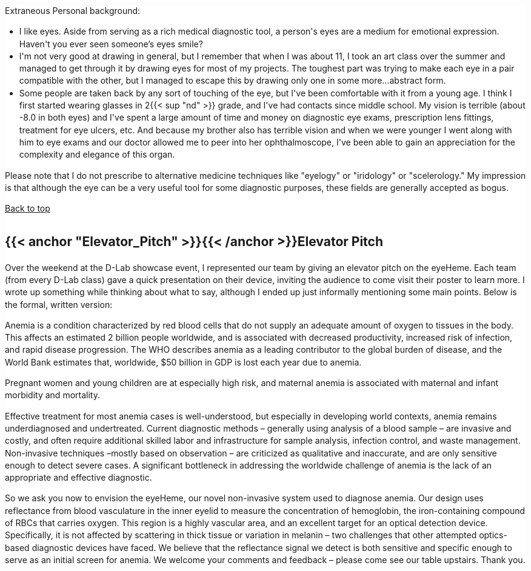 Extraneous Personal background:

*   I like eyes. Aside from serving as a rich medical diagnostic tool, a person's eyes are a medium for emotional expression. Haven't you ever seen someone’s eyes smile?
*   I'm not very good at drawing in general, but I remember that when I was about 11, I took an art class over the summer and managed to get through it by drawing eyes for most of my projects. The toughest part was trying to make each eye in a pair compatible with the other, but I managed to escape this by drawing only one in some more…abstract form.
*   Some people are taken back by any sort of touching of the eye, but I've been comfortable with it from a young age. I think I first started wearing glasses in 2{{< sup "nd" >}} grade, and I've had contacts since middle school. My vision is terrible (about -8.0 in both eyes) and I've spent a large amount of time and money on diagnostic eye exams, prescription lens fittings, treatment for eye ulcers, etc. And because my brother also has terrible vision and when we were younger I went along with him to eye exams and our doctor allowed me to peer into her ophthalmoscope, I've been able to gain an appreciation for the complexity and elegance of this organ.

Please note that I do not prescribe to alternative medicine techniques like "eyelogy" or "iridology" or "scelerology." My impression is that although the eye can be a very useful tool for some diagnostic purposes, these fields are generally accepted as bogus.

[Back to top](#New_Directions)

{{< anchor "Elevator_Pitch" >}}{{< /anchor >}}Elevator Pitch
------------------------------------------------------------

Over the weekend at the D-Lab showcase event, I represented our team by giving an elevator pitch on the eyeHeme. Each team (from every D-Lab class) gave a quick presentation on their device, inviting the audience to come visit their poster to learn more. I wrote up something while thinking about what to say, although I ended up just informally mentioning some main points. Below is the formal, written version:

Anemia is a condition characterized by red blood cells that do not supply an adequate amount of oxygen to tissues in the body. This affects an estimated 2 billion people worldwide, and is associated with decreased productivity, increased risk of infection, and rapid disease progression. The WHO describes anemia as a leading contributor to the global burden of disease, and the World Bank estimates that, worldwide, $50 billion in GDP is lost each year due to anemia.

Pregnant women and young children are at especially high risk, and maternal anemia is associated with maternal and infant morbidity and mortality.

Effective treatment for most anemia cases is well-understood, but especially in developing world contexts, anemia remains underdiagnosed and undertreated. Current diagnostic methods – generally using analysis of a blood sample – are invasive and costly, and often require additional skilled labor and infrastructure for sample analysis, infection control, and waste management. Non-invasive techniques –mostly based on observation – are criticized as qualitative and inaccurate, and are only sensitive enough to detect severe cases. A significant bottleneck in addressing the worldwide challenge of anemia is the lack of an appropriate and effective diagnostic.

So we ask you now to envision the eyeHeme, our novel non-invasive system used to diagnose anemia. Our design uses reflectance from blood vasculature in the inner eyelid to measure the concentration of hemoglobin, the iron-containing compound of RBCs that carries oxygen. This region is a highly vascular area, and an excellent target for an optical detection device. Specifically, it is not affected by scattering in thick tissue or variation in melanin – two challenges that other attempted optics-based diagnostic devices have faced. We believe that the reflectance signal we detect is both sensitive and specific enough to serve as an initial screen for anemia. We welcome your comments and feedback – please come see our table upstairs. Thank you.
